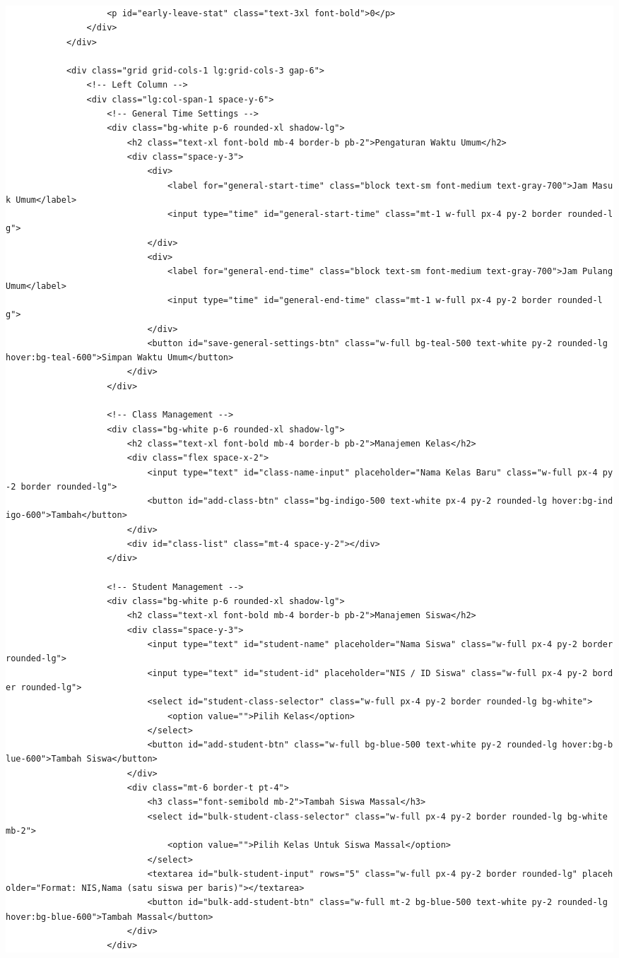                         <p id="early-leave-stat" class="text-3xl font-bold">0</p>
                    </div>
                </div>

                <div class="grid grid-cols-1 lg:grid-cols-3 gap-6">
                    <!-- Left Column -->
                    <div class="lg:col-span-1 space-y-6">
                        <!-- General Time Settings -->
                        <div class="bg-white p-6 rounded-xl shadow-lg">
                            <h2 class="text-xl font-bold mb-4 border-b pb-2">Pengaturan Waktu Umum</h2>
                            <div class="space-y-3">
                                <div>
                                    <label for="general-start-time" class="block text-sm font-medium text-gray-700">Jam Masuk Umum</label>
                                    <input type="time" id="general-start-time" class="mt-1 w-full px-4 py-2 border rounded-lg">
                                </div>
                                <div>
                                    <label for="general-end-time" class="block text-sm font-medium text-gray-700">Jam Pulang Umum</label>
                                    <input type="time" id="general-end-time" class="mt-1 w-full px-4 py-2 border rounded-lg">
                                </div>
                                <button id="save-general-settings-btn" class="w-full bg-teal-500 text-white py-2 rounded-lg hover:bg-teal-600">Simpan Waktu Umum</button>
                            </div>
                        </div>
                        
                        <!-- Class Management -->
                        <div class="bg-white p-6 rounded-xl shadow-lg">
                            <h2 class="text-xl font-bold mb-4 border-b pb-2">Manajemen Kelas</h2>
                            <div class="flex space-x-2">
                                <input type="text" id="class-name-input" placeholder="Nama Kelas Baru" class="w-full px-4 py-2 border rounded-lg">
                                <button id="add-class-btn" class="bg-indigo-500 text-white px-4 py-2 rounded-lg hover:bg-indigo-600">Tambah</button>
                            </div>
                            <div id="class-list" class="mt-4 space-y-2"></div>
                        </div>

                        <!-- Student Management -->
                        <div class="bg-white p-6 rounded-xl shadow-lg">
                            <h2 class="text-xl font-bold mb-4 border-b pb-2">Manajemen Siswa</h2>
                            <div class="space-y-3">
                                <input type="text" id="student-name" placeholder="Nama Siswa" class="w-full px-4 py-2 border rounded-lg">
                                <input type="text" id="student-id" placeholder="NIS / ID Siswa" class="w-full px-4 py-2 border rounded-lg">
                                <select id="student-class-selector" class="w-full px-4 py-2 border rounded-lg bg-white">
                                    <option value="">Pilih Kelas</option>
                                </select>
                                <button id="add-student-btn" class="w-full bg-blue-500 text-white py-2 rounded-lg hover:bg-blue-600">Tambah Siswa</button>
                            </div>
                            <div class="mt-6 border-t pt-4">
                                <h3 class="font-semibold mb-2">Tambah Siswa Massal</h3>
                                <select id="bulk-student-class-selector" class="w-full px-4 py-2 border rounded-lg bg-white mb-2">
                                    <option value="">Pilih Kelas Untuk Siswa Massal</option>
                                </select>
                                <textarea id="bulk-student-input" rows="5" class="w-full px-4 py-2 border rounded-lg" placeholder="Format: NIS,Nama (satu siswa per baris)"></textarea>
                                <button id="bulk-add-student-btn" class="w-full mt-2 bg-blue-500 text-white py-2 rounded-lg hover:bg-blue-600">Tambah Massal</button>
                            </div>
                        </div>
